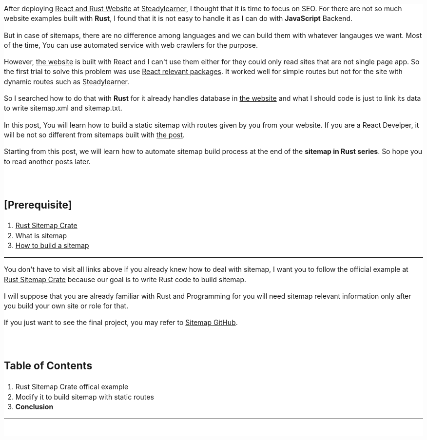 



[Rust Sitemap Crate]: https://github.com/svmk/rust-sitemap
[Writing Sitemap with Rust example]: https://github.com/svmk/rust-sitemap/blob/master/tests/test_write_sitemap.rs
[Steadylearner]: https://www.steadylearner.com
[Steadylearner Github Repository]: https://github.com/steadylearner/Steadylearner
[How to deploy Rust Web App]: https://medium.com/@steadylearner/how-to-deploy-rust-web-application-8c0e81394bd5?source=---------9------------------
[Rust Diesel]: http://diesel.rs/
[Sitemap in React]: https://medium.com/@steadylearner/how-to-build-a-sitemap-for-react-app-7bbc3040dc1f
[Sitemap GitHub]: https://github.com/steadylearner/Sitemap
[Cargo Edit]: https://github.com/killercup/cargo-edit



After deploying [React and Rust Website][How to deploy Rust Web App] at [Steadylearner], I thought that it is time to focus on SEO. For there are not so much website examples built with **Rust**, I found that it is not easy to handle it as I can do with **JavaScript** Backend.

But in case of sitemaps, there are no difference among languages and we can build them with whatever langauges we want. Most of the time, You can use automated service with web crawlers for the purpose.

However, [the website][Steadylearner] is built with React and I can't use them either for they could only read sites that are not single page app. So the first trial to solve this problem was use [React relevant packages][Sitemap in React]. It worked well for simple routes but not for the site with dynamic routes such as [Steadylearner].

So I searched how to do that with **Rust** for it already handles database in [the website][Steadylearner] and what I should code is just to link its data to write sitemap.xml and sitemap.txt.

In this post, You will learn how to build a static sitemap with routes given by you from your website. If you are a React Develper, it will be not so different from sitemaps built with [the post][Sitemap in React].

Starting from this post, we will learn how to automate sitemap build process at the end of the **sitemap in Rust series**. So hope you to read another posts later.

<br />

<h2 class="red-white">[Prerequisite]</h2>

1. [Rust Sitemap Crate][Rust Sitemap Crate]
2. [What is sitemap](https://support.google.com/webmasters/answer/156184?hl=en)
3. [How to build a sitemap](https://www.google.com/search?client=firefox-b-d&q=how+to+build+sitemap)

---

You don't have to visit all links above if you already knew how to deal with sitemap, I want you to follow the official example at [Rust Sitemap Crate] because our goal is to write Rust code to build sitemap. 

I will suppose that you are already familiar with Rust and Programming for you will need sitemap relevant information only after you build your own site or role for that.

If you just want to see the final project, you may refer to [Sitemap GitHub].

<br />

<h2 class="blue">Table of Contents</h2>

1. Rust Sitemap Crate offical example
2. Modify it to build sitemap with static routes
3. **Conclusion**

---

<br />

